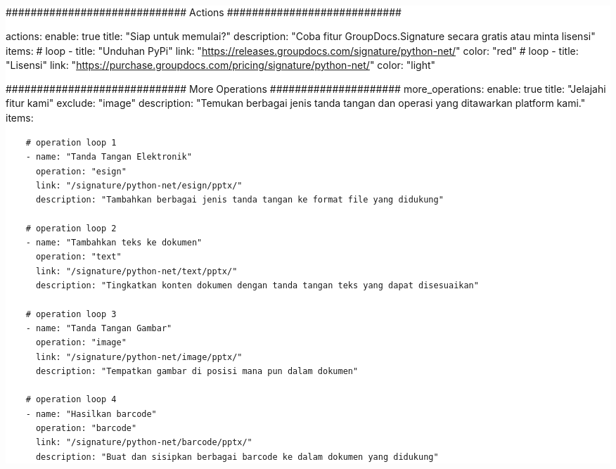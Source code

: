 
            


############################# Actions ############################

actions:
  enable: true
  title: "Siap untuk memulai?"
  description: "Coba fitur GroupDocs.Signature secara gratis atau minta lisensi"
  items:
    #  loop
    - title: "Unduhan PyPi"
      link: "https://releases.groupdocs.com/signature/python-net/"
      color: "red"
        #  loop
    - title: "Lisensi"
      link: "https://purchase.groupdocs.com/pricing/signature/python-net/"
      color: "light"


############################# More Operations #####################
more_operations:
    enable: true
    title: "Jelajahi fitur kami"
    exclude: "image"
    description: "Temukan berbagai jenis tanda tangan dan operasi yang ditawarkan platform kami."
    items: 
          
        # operation loop 1
        - name: "Tanda Tangan Elektronik"
          operation: "esign"
          link: "/signature/python-net/esign/pptx/"
          description: "Tambahkan berbagai jenis tanda tangan ke format file yang didukung"

        # operation loop 2
        - name: "Tambahkan teks ke dokumen"
          operation: "text"
          link: "/signature/python-net/text/pptx/"
          description: "Tingkatkan konten dokumen dengan tanda tangan teks yang dapat disesuaikan"

        # operation loop 3
        - name: "Tanda Tangan Gambar"
          operation: "image"
          link: "/signature/python-net/image/pptx/"
          description: "Tempatkan gambar di posisi mana pun dalam dokumen"

        # operation loop 4
        - name: "Hasilkan barcode"
          operation: "barcode"
          link: "/signature/python-net/barcode/pptx/"
          description: "Buat dan sisipkan berbagai barcode ke dalam dokumen yang didukung"
